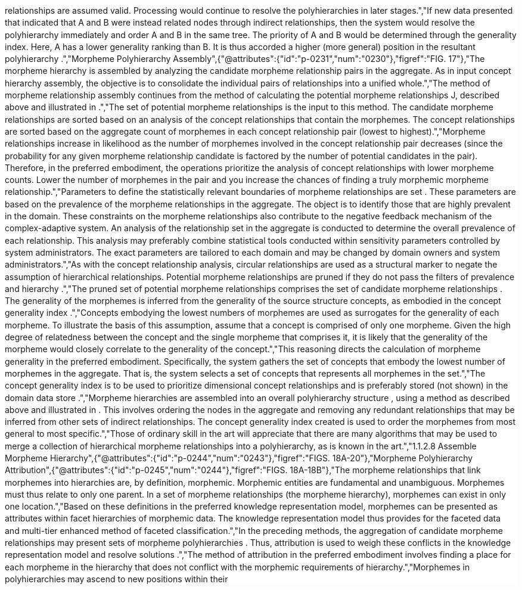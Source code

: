 relationships are assumed valid. Processing would continue to resolve the polyhierarchies in later stages.","If new data presented that indicated that A and B were instead related nodes through indirect relationships, then the system would resolve the polyhierarchy immediately and order A and B in the same tree. The priority of A and B would be determined through the generality index. Here, A has a lower generality ranking than B. It is thus accorded a higher (more general) position in the resultant polyhierarchy .","Morpheme Polyhierarchy Assembly",{"@attributes":{"id":"p-0231","num":"0230"},"figref":"FIG. 17"},"The morpheme hierarchy is assembled by analyzing the candidate morpheme relationship pairs in the aggregate. As in input concept hierarchy assembly, the objective is to consolidate the individual pairs of relationships into a unified whole.","The method of morpheme relationship assembly continues from the method of calculating the potential morpheme relationships J, described above and illustrated in .","The set of potential morpheme relationships  is the input to this method. The candidate morpheme relationships are sorted  based on an analysis of the concept relationships that contain the morphemes. The concept relationships are sorted based on the aggregate count of morphemes in each concept relationship pair (lowest to highest).","Morpheme relationships increase in likelihood as the number of morphemes involved in the concept relationship pair decreases (since the probability for any given morpheme relationship candidate is factored by the number of potential candidates in the pair). Therefore, in the preferred embodiment, the operations prioritize the analysis of concept relationships with lower morpheme counts. Lower the number of morphemes in the pair and you increase the chances of finding a truly morphemic morpheme relationship.","Parameters to define the statistically relevant boundaries of morpheme relationships are set . These parameters are based on the prevalence of the morpheme relationships in the aggregate. The object is to identify those that are highly prevalent in the domain. These constraints on the morpheme relationships also contribute to the negative feedback mechanism of the complex-adaptive system. An analysis of the relationship set  in the aggregate is conducted to determine the overall prevalence of each relationship. This analysis may preferably combine statistical tools conducted within sensitivity parameters controlled by system administrators. The exact parameters are tailored to each domain and may be changed by domain owners and system administrators.","As with the concept relationship analysis, circular relationships  are used as a structural marker to negate the assumption of hierarchical relationships. Potential morpheme relationships are pruned if they do not pass the filters of prevalence and hierarchy .","The pruned set of potential morpheme relationships comprises the set of candidate morpheme relationships . The generality of the morphemes is inferred from the generality of the source structure concepts, as embodied in the concept generality index .","Concepts embodying the lowest numbers of morphemes are used as surrogates for the generality of each morpheme. To illustrate the basis of this assumption, assume that a concept is comprised of only one morpheme. Given the high degree of relatedness between the concept and the single morpheme that comprises it, it is likely that the generality of the morpheme would closely correlate to the generality of the concept.","This reasoning directs the calculation of morpheme generality in the preferred embodiment. Specifically, the system gathers the set of concepts that embody the lowest number of morphemes in the aggregate. That is, the system selects a set of concepts that represents all morphemes in the set.","The concept generality index  is to be used to prioritize dimensional concept relationships and is preferably stored (not shown) in the domain data store .","Morpheme hierarchies are assembled into an overall polyhierarchy structure , using a method as described above and illustrated in . This involves ordering the nodes in the aggregate and removing any redundant relationships that may be inferred from other sets of indirect relationships. The concept generality index created is used to order the morphemes from most general to most specific.","Those of ordinary skill in the art will appreciate that there are many algorithms that may be used to merge a collection of hierarchical morpheme relationships into a polyhierarchy, as is known in the art.","1.1.2.8 Assemble Morpheme Hierarchy",{"@attributes":{"id":"p-0244","num":"0243"},"figref":"FIGS. 18A-20"},"Morpheme Polyhierarchy Attribution",{"@attributes":{"id":"p-0245","num":"0244"},"figref":"FIGS. 18A-18B"},"The morpheme relationships that link morphemes into hierarchies are, by definition, morphemic. Morphemic entities are fundamental and unambiguous. Morphemes must thus relate to only one parent. In a set of morpheme relationships (the morpheme hierarchy), morphemes can exist in only one location.","Based on these definitions in the preferred knowledge representation model, morphemes can be presented as attributes within facet hierarchies of morphemic data. The knowledge representation model thus provides for the faceted data and multi-tier enhanced method of faceted classification.","In the preceding methods, the aggregation of candidate morpheme relationships may present sets of morpheme polyhierarchies . Thus, attribution is used to weigh these conflicts in the knowledge representation model and resolve solutions .","The method of attribution in the preferred embodiment involves finding a place for each morpheme in the hierarchy that does not conflict with the morphemic requirements of hierarchy.","Morphemes in polyhierarchies may ascend to new positions within their